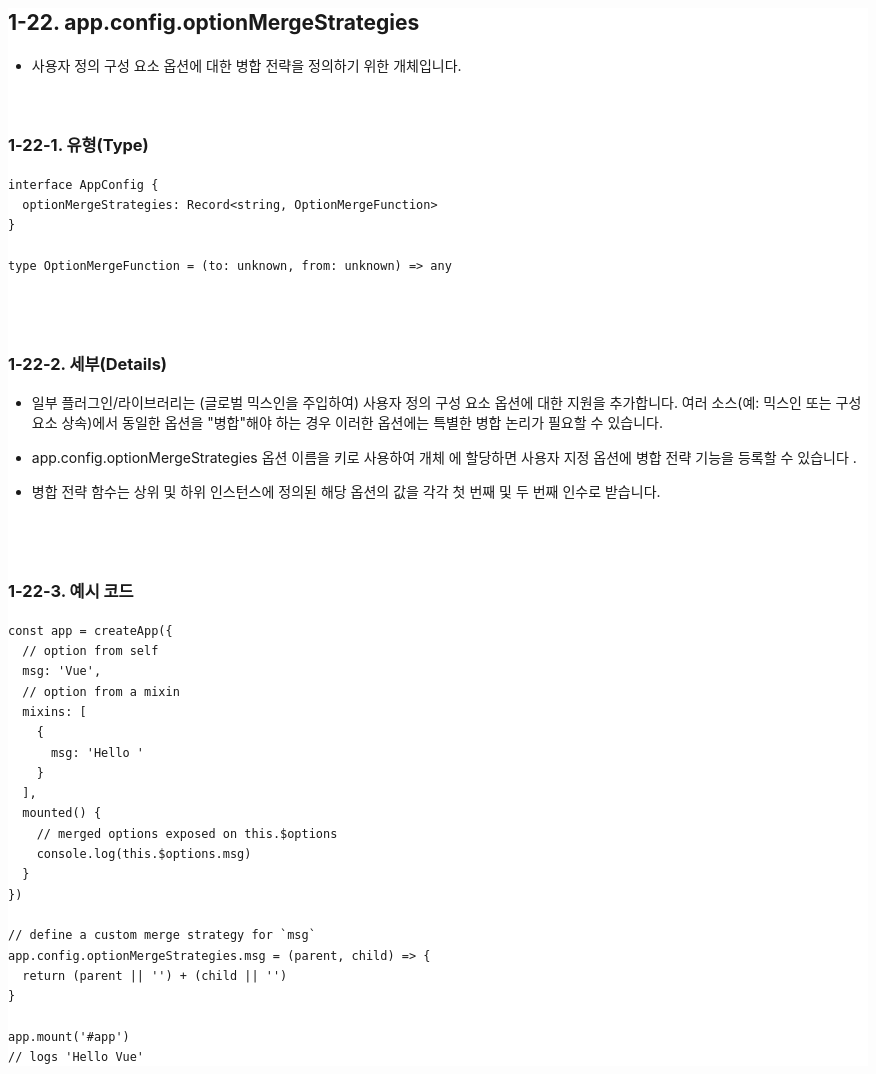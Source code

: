 ## 1-22. app.config.optionMergeStrategies​

- 사용자 정의 구성 요소 옵션에 대한 병합 전략을 정의하기 위한 개체입니다.

<br>

### 1-22-1. 유형(Type)

```TS
interface AppConfig {
  optionMergeStrategies: Record<string, OptionMergeFunction>
}

type OptionMergeFunction = (to: unknown, from: unknown) => any
```

<br><br>

### 1-22-2. 세부(Details)

- 일부 플러그인/라이브러리는 (글로벌 믹스인을 주입하여) 사용자 정의 구성 요소 옵션에 대한 지원을 추가합니다. 여러 소스(예: 믹스인 또는 구성 요소 상속)에서 동일한 옵션을 "병합"해야 하는 경우 이러한 옵션에는 특별한 병합 논리가 필요할 수 있습니다.

- app.config.optionMergeStrategies 옵션 이름을 키로 사용하여 개체 에 할당하면 사용자 지정 옵션에 병합 전략 기능을 등록할 수 있습니다 .

- 병합 전략 함수는 상위 및 하위 인스턴스에 정의된 해당 옵션의 값을 각각 첫 번째 및 두 번째 인수로 받습니다.

<br><br>

### 1-22-3. 예시 코드

```JS
const app = createApp({
  // option from self
  msg: 'Vue',
  // option from a mixin
  mixins: [
    {
      msg: 'Hello '
    }
  ],
  mounted() {
    // merged options exposed on this.$options
    console.log(this.$options.msg)
  }
})

// define a custom merge strategy for `msg`
app.config.optionMergeStrategies.msg = (parent, child) => {
  return (parent || '') + (child || '')
}

app.mount('#app')
// logs 'Hello Vue'
```